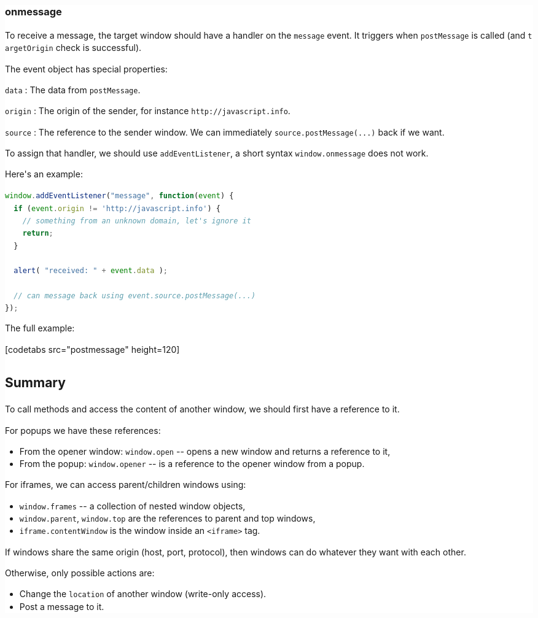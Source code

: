### onmessage

To receive a message, the target window should have a handler on the `message` event. It triggers when `postMessage` is called \(and `targetOrigin` check is successful\).

The event object has special properties:

`data` : The data from `postMessage`.

`origin` : The origin of the sender, for instance `http://javascript.info`.

`source` : The reference to the sender window. We can immediately `source.postMessage(...)` back if we want.

To assign that handler, we should use `addEventListener`, a short syntax `window.onmessage` does not work.

Here's an example:

```javascript
window.addEventListener("message", function(event) {
  if (event.origin != 'http://javascript.info') {
    // something from an unknown domain, let's ignore it
    return;
  }

  alert( "received: " + event.data );

  // can message back using event.source.postMessage(...)
});
```

The full example:

\[codetabs src="postmessage" height=120\]

## Summary

To call methods and access the content of another window, we should first have a reference to it.

For popups we have these references:

* From the opener window: `window.open` -- opens a new window and returns a reference to it,
* From the popup: `window.opener` -- is a reference to the opener window from a popup.

For iframes, we can access parent/children windows using:

* `window.frames` -- a collection of nested window objects,
* `window.parent`, `window.top` are the references to parent and top windows,
* `iframe.contentWindow` is the window inside an `<iframe>` tag.

If windows share the same origin \(host, port, protocol\), then windows can do whatever they want with each other.

Otherwise, only possible actions are:

* Change the `location` of another window \(write-only access\).
* Post a message to it.
